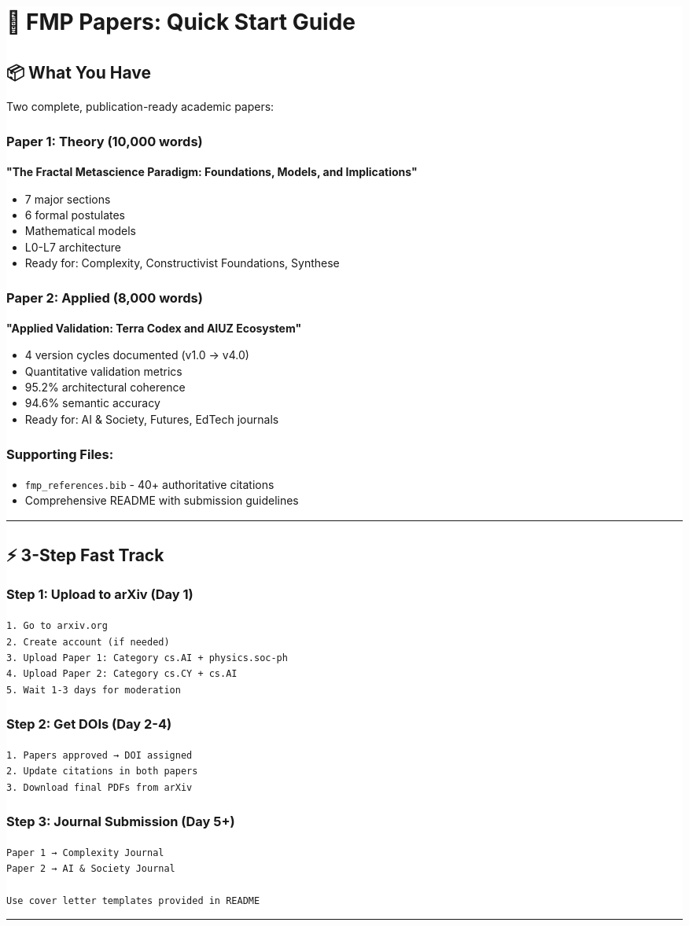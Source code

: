 # 🚀 FMP Papers: Quick Start Guide

## 📦 What You Have

Two complete, publication-ready academic papers:

### Paper 1: Theory (10,000 words)
**"The Fractal Metascience Paradigm: Foundations, Models, and Implications"**
- 7 major sections
- 6 formal postulates
- Mathematical models
- L0-L7 architecture
- Ready for: Complexity, Constructivist Foundations, Synthese

### Paper 2: Applied (8,000 words)
**"Applied Validation: Terra Codex and AIUZ Ecosystem"**
- 4 version cycles documented (v1.0 → v4.0)
- Quantitative validation metrics
- 95.2% architectural coherence
- 94.6% semantic accuracy
- Ready for: AI & Society, Futures, EdTech journals

### Supporting Files:
- `fmp_references.bib` - 40+ authoritative citations
- Comprehensive README with submission guidelines

---

## ⚡ 3-Step Fast Track

### Step 1: Upload to arXiv (Day 1)
```
1. Go to arxiv.org
2. Create account (if needed)
3. Upload Paper 1: Category cs.AI + physics.soc-ph
4. Upload Paper 2: Category cs.CY + cs.AI
5. Wait 1-3 days for moderation
```

### Step 2: Get DOIs (Day 2-4)
```
1. Papers approved → DOI assigned
2. Update citations in both papers
3. Download final PDFs from arXiv
```

### Step 3: Journal Submission (Day 5+)
```
Paper 1 → Complexity Journal
Paper 2 → AI & Society Journal

Use cover letter templates provided in README
```

---